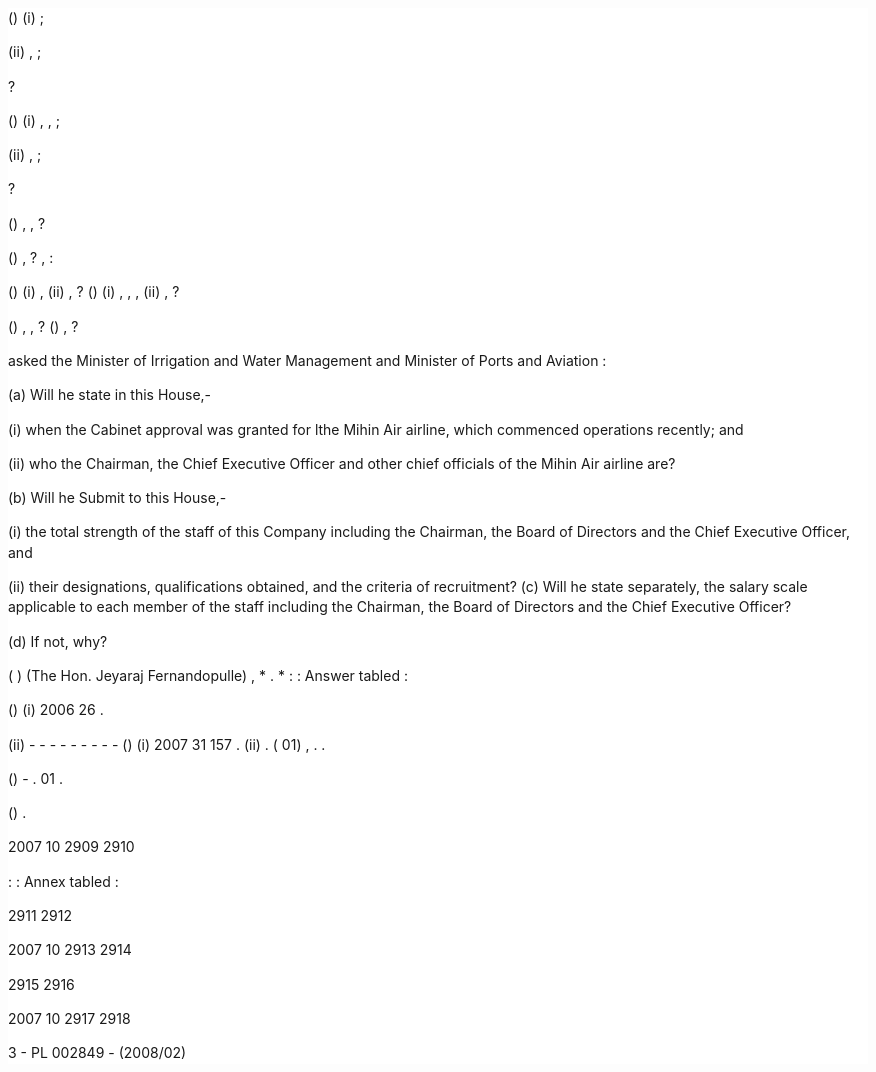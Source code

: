 () (i) ;

(ii) , ;

?

() (i) , , ;

(ii) , ;

?

() , , ?

() , ? , :

() (i) , (ii) , ? () (i) , , , (ii) , ?

() , , ? () , ?

asked the Minister of Irrigation and Water Management and Minister of Ports and Aviation :

(a) Will he state in this House,-

(i) when the Cabinet approval was granted for lthe Mihin Air airline, which commenced operations recently; and

(ii) who the Chairman, the Chief Executive Officer and other chief officials of the Mihin Air airline are?

(b) Will he Submit to this House,-

(i) the total strength of the staff of this Company including the Chairman, the Board of Directors and the Chief Executive Officer, and

(ii) their designations, qualifications obtained, and the criteria of recruitment? (c) Will he state separately, the salary scale applicable to each member of the staff including the Chairman, the Board of Directors and the Chief Executive Officer?

(d) If not, why?

( ) (The Hon. Jeyaraj Fernandopulle) , * . * : : Answer tabled :

() (i) 2006 26 .

(ii) - - - - - - - - - () (i) 2007 31 157 . (ii) . ( 01) , . .

() - . 01 .

() .

2007 10 2909 2910

: : Annex tabled :

2911 2912

2007 10 2913 2914

2915 2916

2007 10 2917 2918

3 - PL 002849 - (2008/02)
